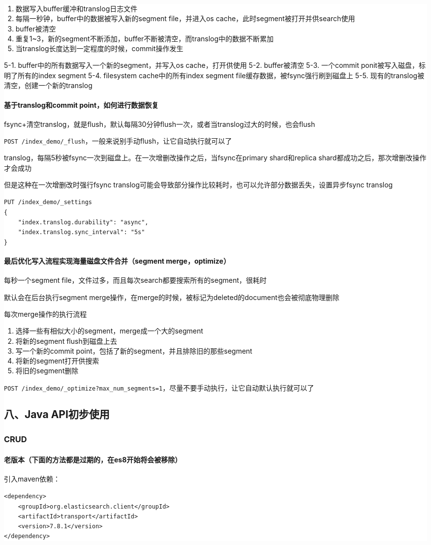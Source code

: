 1. 数据写入buffer缓冲和translog日志文件
2. 每隔一秒钟，buffer中的数据被写入新的segment file，并进入os cache，此时segment被打开并供search使用
3. buffer被清空
4. 重复1~3，新的segment不断添加，buffer不断被清空，而translog中的数据不断累加
5. 当translog长度达到一定程度的时候，commit操作发生

5-1. buffer中的所有数据写入一个新的segment，并写入os cache，打开供使用
5-2. buffer被清空
5-3. 一个commit ponit被写入磁盘，标明了所有的index segment
5-4. filesystem cache中的所有index segment file缓存数据，被fsync强行刷到磁盘上
5-5. 现有的translog被清空，创建一个新的translog

#### 基于translog和commit point，如何进行数据恢复

fsync+清空translog，就是flush，默认每隔30分钟flush一次，或者当translog过大的时候，也会flush

`POST /index_demo/_flush`，一般来说别手动flush，让它自动执行就可以了

translog，每隔5秒被fsync一次到磁盘上。在一次增删改操作之后，当fsync在primary shard和replica shard都成功之后，那次增删改操作才会成功

但是这种在一次增删改时强行fsync translog可能会导致部分操作比较耗时，也可以允许部分数据丢失，设置异步fsync translog

    PUT /index_demo/_settings
    {
        "index.translog.durability": "async",
        "index.translog.sync_interval": "5s"
    }

#### 最后优化写入流程实现海量磁盘文件合并（segment merge，optimize）
每秒一个segment file，文件过多，而且每次search都要搜索所有的segment，很耗时

默认会在后台执行segment merge操作，在merge的时候，被标记为deleted的document也会被彻底物理删除

每次merge操作的执行流程

1. 选择一些有相似大小的segment，merge成一个大的segment
2. 将新的segment flush到磁盘上去
3. 写一个新的commit point，包括了新的segment，并且排除旧的那些segment
4. 将新的segment打开供搜索
5. 将旧的segment删除

`POST /index_demo/_optimize?max_num_segments=1`，尽量不要手动执行，让它自动默认执行就可以了

## 八、Java API初步使用

### CRUD

#### 老版本（下面的方法都是过期的，在es8开始将会被移除）

引入maven依赖：

    <dependency>
        <groupId>org.elasticsearch.client</groupId>
        <artifactId>transport</artifactId>
        <version>7.8.1</version>
    </dependency>
